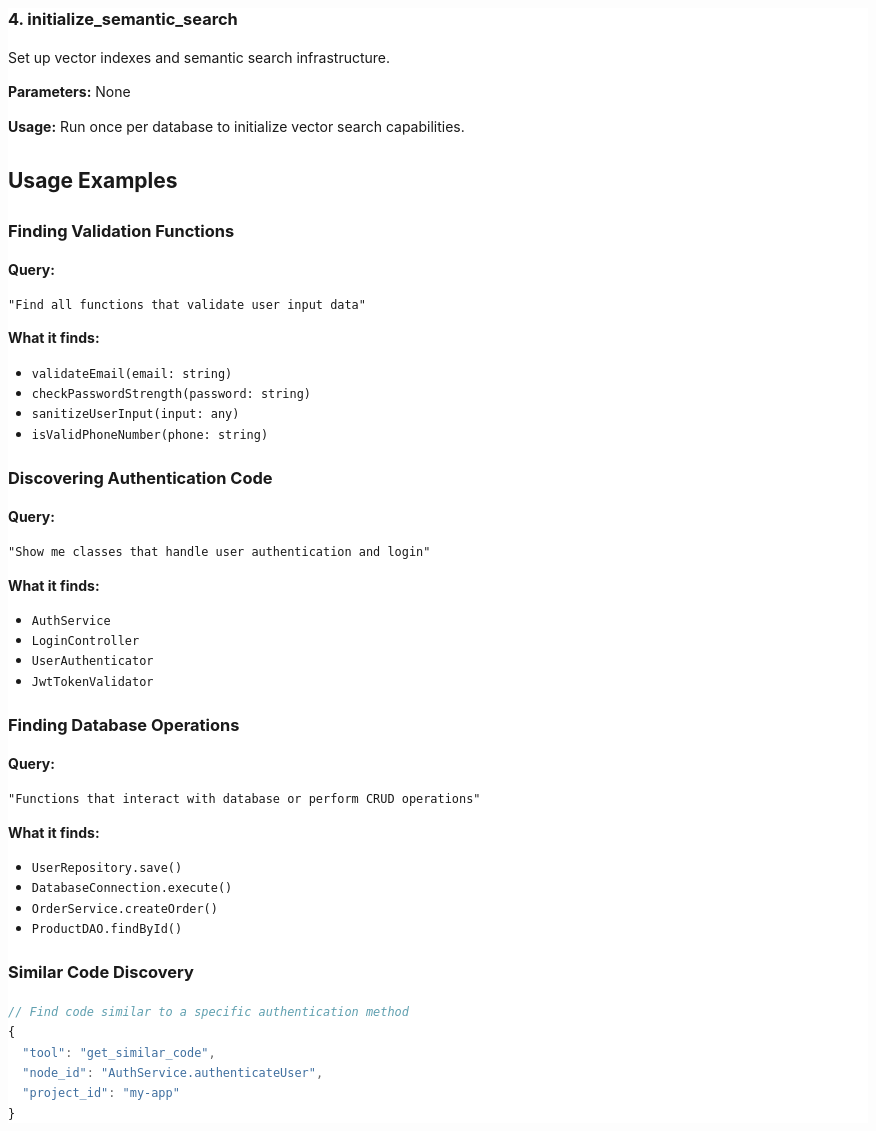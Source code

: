 ### 4. initialize_semantic_search

Set up vector indexes and semantic search infrastructure.

**Parameters:** None

**Usage:**
Run once per database to initialize vector search capabilities.

## Usage Examples

### Finding Validation Functions

**Query:**
```
"Find all functions that validate user input data"
```

**What it finds:**
- `validateEmail(email: string)`
- `checkPasswordStrength(password: string)`
- `sanitizeUserInput(input: any)`
- `isValidPhoneNumber(phone: string)`

### Discovering Authentication Code

**Query:**
```
"Show me classes that handle user authentication and login"
```

**What it finds:**
- `AuthService`
- `LoginController` 
- `UserAuthenticator`
- `JwtTokenValidator`

### Finding Database Operations

**Query:**
```
"Functions that interact with database or perform CRUD operations"
```

**What it finds:**
- `UserRepository.save()`
- `DatabaseConnection.execute()`
- `OrderService.createOrder()`
- `ProductDAO.findById()`

### Similar Code Discovery

```javascript
// Find code similar to a specific authentication method
{
  "tool": "get_similar_code",
  "node_id": "AuthService.authenticateUser",
  "project_id": "my-app"
}
```
